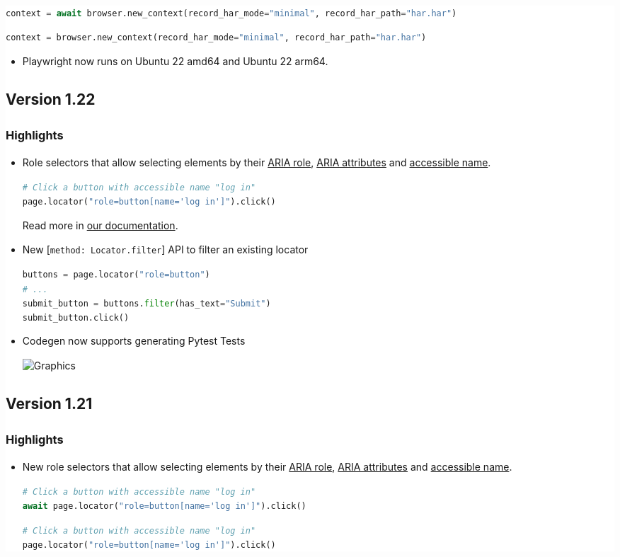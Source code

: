   ```python async
  context = await browser.new_context(record_har_mode="minimal", record_har_path="har.har")
  ```

  ```python sync
  context = browser.new_context(record_har_mode="minimal", record_har_path="har.har")
  ```

* Playwright now runs on Ubuntu 22 amd64 and Ubuntu 22 arm64.


## Version 1.22

### Highlights

- Role selectors that allow selecting elements by their [ARIA role](https://www.w3.org/TR/wai-aria-1.2/#roles), [ARIA attributes](https://www.w3.org/TR/wai-aria-1.2/#aria-attributes) and [accessible name](https://w3c.github.io/accname/#dfn-accessible-name).

  ```py
  # Click a button with accessible name "log in"
  page.locator("role=button[name='log in']").click()
  ```

  Read more in [our documentation](./locators.md#locate-by-role).

- New [`method: Locator.filter`] API to filter an existing locator

  ```py
  buttons = page.locator("role=button")
  # ...
  submit_button = buttons.filter(has_text="Submit")
  submit_button.click()
  ```

- Codegen now supports generating Pytest Tests

  ![Graphics](https://user-images.githubusercontent.com/746130/168098384-40784024-6c26-4426-8255-e714862af6fc.png)



## Version 1.21

### Highlights

- New role selectors that allow selecting elements by their [ARIA role](https://www.w3.org/TR/wai-aria-1.2/#roles), [ARIA attributes](https://www.w3.org/TR/wai-aria-1.2/#aria-attributes) and [accessible name](https://w3c.github.io/accname/#dfn-accessible-name).

  ```python async
  # Click a button with accessible name "log in"
  await page.locator("role=button[name='log in']").click()
  ```

  ```python sync
  # Click a button with accessible name "log in"
  page.locator("role=button[name='log in']").click()
  ```
